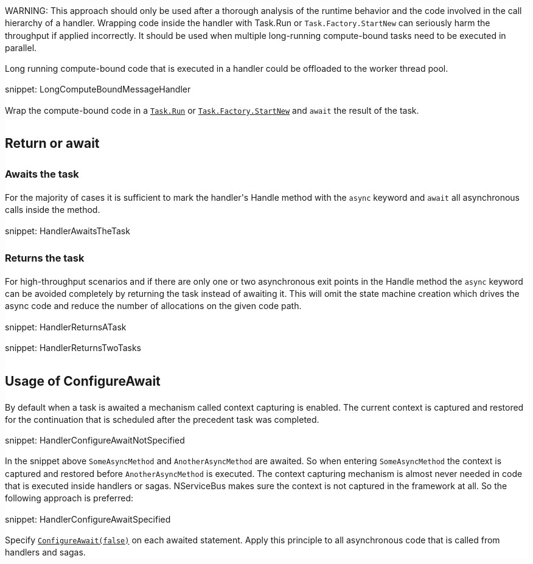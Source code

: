 WARNING: This approach should only be used after a thorough analysis of the runtime behavior and the code involved in the call hierarchy of a handler. Wrapping code inside the handler with Task.Run or `Task.Factory.StartNew` can seriously harm the throughput if applied incorrectly. It should be used when multiple long-running compute-bound tasks need to be executed in parallel.

Long running compute-bound code that is executed in a handler could be offloaded to the worker thread pool.

snippet: LongComputeBoundMessageHandler

Wrap the compute-bound code in a [`Task.Run`](https://msdn.microsoft.com/en-us/library/system.threading.tasks.task.run.aspx) or [`Task.Factory.StartNew`](https://msdn.microsoft.com/en-au/library/dd321439.aspx) and `await` the result of the task.


## Return or await


### Awaits the task

For the majority of cases it is sufficient to mark the handler's Handle method with the `async` keyword and `await` all asynchronous calls inside the method.

snippet: HandlerAwaitsTheTask


### Returns the task

For high-throughput scenarios and if there are only one or two asynchronous exit points in the Handle method the `async` keyword can be avoided completely by returning the task instead of awaiting it. This will omit the state machine creation which drives the async code and reduce the number of allocations on the given code path.

snippet: HandlerReturnsATask

snippet: HandlerReturnsTwoTasks


## Usage of ConfigureAwait

By default when a task is awaited a mechanism called context capturing is enabled. The current context is captured and restored for the continuation that is scheduled after the precedent task was completed.

snippet: HandlerConfigureAwaitNotSpecified

In the snippet above `SomeAsyncMethod` and `AnotherAsyncMethod` are awaited. So when entering `SomeAsyncMethod` the context is captured and restored before `AnotherAsyncMethod` is executed. The context capturing mechanism is almost never needed in code that is executed inside handlers or sagas. NServiceBus makes sure the context is not captured in the framework at all. So the following approach is preferred:

snippet: HandlerConfigureAwaitSpecified

Specify [`ConfigureAwait(false)`](https://msdn.microsoft.com/en-us/library/system.threading.tasks.task.configureawait.aspx) on each awaited statement. Apply this principle to all asynchronous code that is called from handlers and sagas.
